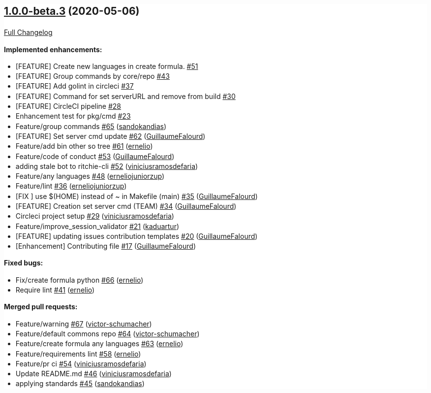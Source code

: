 ## [1.0.0-beta.3](https://github.com/zupit/ritchie-cli/tree/1.0.0-beta.3) (2020-05-06)

[Full Changelog](https://github.com/zupit/ritchie-cli/compare/1.0.0-beta.2...1.0.0-beta.3)

**Implemented enhancements:**

- \[FEATURE\] Create new languages in create formula. [\#51](https://github.com/ZupIT/ritchie-cli/issues/51)
- \[FEATURE\] Group commands by core/repo [\#43](https://github.com/ZupIT/ritchie-cli/issues/43)
- \[FEATURE\] Add golint in circleci [\#37](https://github.com/ZupIT/ritchie-cli/issues/37)
- \[FEATURE\] Command for set serverURL and remove from build [\#30](https://github.com/ZupIT/ritchie-cli/issues/30)
- \[FEATURE\] CircleCI pipeline [\#28](https://github.com/ZupIT/ritchie-cli/issues/28)
- Enhancement test for pkg/cmd [\#23](https://github.com/ZupIT/ritchie-cli/issues/23)
- Feature/group commands [\#65](https://github.com/ZupIT/ritchie-cli/pull/65) ([sandokandias](https://github.com/sandokandias))
- \[FEATURE\] Set server cmd update [\#62](https://github.com/ZupIT/ritchie-cli/pull/62) ([GuillaumeFalourd](https://github.com/GuillaumeFalourd))
- Feature/add bin other so tree [\#61](https://github.com/ZupIT/ritchie-cli/pull/61) ([ernelio](https://github.com/ernelio))
- Feature/code of conduct [\#53](https://github.com/ZupIT/ritchie-cli/pull/53) ([GuillaumeFalourd](https://github.com/GuillaumeFalourd))
- adding stale bot to ritchie-cli [\#52](https://github.com/ZupIT/ritchie-cli/pull/52) ([viniciusramosdefaria](https://github.com/viniciusramosdefaria))
- Feature/any languages [\#48](https://github.com/ZupIT/ritchie-cli/pull/48) ([erneliojuniorzup](https://github.com/erneliojuniorzup))
- Feature/lint [\#36](https://github.com/ZupIT/ritchie-cli/pull/36) ([erneliojuniorzup](https://github.com/erneliojuniorzup))
- \[FIX \] use $\(HOME\) instead of ~ in Makefile \(main\) [\#35](https://github.com/ZupIT/ritchie-cli/pull/35) ([GuillaumeFalourd](https://github.com/GuillaumeFalourd))
- \[FEATURE\] Creation set server cmd \(TEAM\) [\#34](https://github.com/ZupIT/ritchie-cli/pull/34) ([GuillaumeFalourd](https://github.com/GuillaumeFalourd))
- Circleci project setup [\#29](https://github.com/ZupIT/ritchie-cli/pull/29) ([viniciusramosdefaria](https://github.com/viniciusramosdefaria))
- Feature/improve\_session\_validator [\#21](https://github.com/ZupIT/ritchie-cli/pull/21) ([kaduartur](https://github.com/kaduartur))
- \[FEATURE\] updating issues contribution templates [\#20](https://github.com/ZupIT/ritchie-cli/pull/20) ([GuillaumeFalourd](https://github.com/GuillaumeFalourd))
- \[Enhancement\] Contributing file [\#17](https://github.com/ZupIT/ritchie-cli/pull/17) ([GuillaumeFalourd](https://github.com/GuillaumeFalourd))

**Fixed bugs:**

- Fix/create formula python [\#66](https://github.com/ZupIT/ritchie-cli/pull/66) ([ernelio](https://github.com/ernelio))
- Require lint [\#41](https://github.com/ZupIT/ritchie-cli/pull/41) ([ernelio](https://github.com/ernelio))

**Merged pull requests:**

- Feature/warning [\#67](https://github.com/ZupIT/ritchie-cli/pull/67) ([victor-schumacher](https://github.com/victor-schumacher))
- Feature/default commons repo [\#64](https://github.com/ZupIT/ritchie-cli/pull/64) ([victor-schumacher](https://github.com/victor-schumacher))
- Feature/create formula any languages [\#63](https://github.com/ZupIT/ritchie-cli/pull/63) ([ernelio](https://github.com/ernelio))
- Feature/requirements lint [\#58](https://github.com/ZupIT/ritchie-cli/pull/58) ([ernelio](https://github.com/ernelio))
- Feature/pr ci [\#54](https://github.com/ZupIT/ritchie-cli/pull/54) ([viniciusramosdefaria](https://github.com/viniciusramosdefaria))
- Update README.md [\#46](https://github.com/ZupIT/ritchie-cli/pull/46) ([viniciusramosdefaria](https://github.com/viniciusramosdefaria))
- applying standards [\#45](https://github.com/ZupIT/ritchie-cli/pull/45) ([sandokandias](https://github.com/sandokandias))